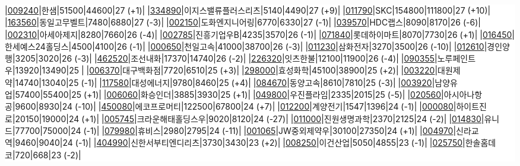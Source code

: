 |[009240](https://finance.daum.net/quotes/A009240)|한샘|51500|44600|27 (+1)|
|[334890](https://finance.daum.net/quotes/A334890)|이지스밸류플러스리츠|5140|4490|27 (+9)|
|[011790](https://finance.daum.net/quotes/A011790)|SKC|154800|111800|27 (+10)|
|[163560](https://finance.daum.net/quotes/A163560)|동일고무벨트|7480|6880|27 (-3)|
|[002150](https://finance.daum.net/quotes/A002150)|도화엔지니어링|6770|6330|27 (-1)|
|[039570](https://finance.daum.net/quotes/A039570)|HDC랩스|8090|8170|26 (-6)|
|[002310](https://finance.daum.net/quotes/A002310)|아세아제지|8280|7660|26 (-4)|
|[002785](https://finance.daum.net/quotes/A002785)|진흥기업우B|4235|3570|26 (-1)|
|[071840](https://finance.daum.net/quotes/A071840)|롯데하이마트|8070|7730|26 (+1)|
|[016450](https://finance.daum.net/quotes/A016450)|한세예스24홀딩스|4500|4100|26 (-1)|
|[000650](https://finance.daum.net/quotes/A000650)|천일고속|41000|38700|26 (-3)|
|[011230](https://finance.daum.net/quotes/A011230)|삼화전자|3270|3500|26 (-10)|
|[012610](https://finance.daum.net/quotes/A012610)|경인양행|3205|3020|26 (-3)|
|[462520](https://finance.daum.net/quotes/A462520)|조선내화|17370|14740|26 (-2)|
|[226320](https://finance.daum.net/quotes/A226320)|잇츠한불|12100|11900|26 (-4)|
|[090355](https://finance.daum.net/quotes/A090355)|노루페인트우|13920|13490|25 |
|[006370](https://finance.daum.net/quotes/A006370)|대구백화점|7720|6510|25 (+3)|
|[298000](https://finance.daum.net/quotes/A298000)|효성화학|45100|38900|25 (+2)|
|[003220](https://finance.daum.net/quotes/A003220)|대원제약|14740|13040|25 (-1)|
|[117580](https://finance.daum.net/quotes/A117580)|대성에너지|9780|8460|25 (+4)|
|[084670](https://finance.daum.net/quotes/A084670)|동양고속|8610|7810|25 (-3)|
|[003920](https://finance.daum.net/quotes/A003920)|남양유업|57400|55400|25 (+1)|
|[006060](https://finance.daum.net/quotes/A006060)|화승인더|3885|3930|25 (+1)|
|[049800](https://finance.daum.net/quotes/A049800)|우진플라임|2335|2015|25 (-5)|
|[020560](https://finance.daum.net/quotes/A020560)|아시아나항공|9600|8930|24 (-10)|
|[450080](https://finance.daum.net/quotes/A450080)|에코프로머티|122500|67800|24 (+7)|
|[012200](https://finance.daum.net/quotes/A012200)|계양전기|1547|1396|24 (-1)|
|[000080](https://finance.daum.net/quotes/A000080)|하이트진로|20150|19000|24 (+1)|
|[005745](https://finance.daum.net/quotes/A005745)|크라운해태홀딩스우|9020|8120|24 (-27)|
|[011000](https://finance.daum.net/quotes/A011000)|진원생명과학|2370|2125|24 (-2)|
|[014830](https://finance.daum.net/quotes/A014830)|유니드|77700|75000|24 (-1)|
|[079980](https://finance.daum.net/quotes/A079980)|휴비스|2980|2795|24 (-11)|
|[001065](https://finance.daum.net/quotes/A001065)|JW중외제약우|30100|27350|24 (+1)|
|[004970](https://finance.daum.net/quotes/A004970)|신라교역|9460|9040|24 (-1)|
|[404990](https://finance.daum.net/quotes/A404990)|신한서부티엔디리츠|3730|3430|23 (+2)|
|[008250](https://finance.daum.net/quotes/A008250)|이건산업|5050|4855|23 (-1)|
|[025750](https://finance.daum.net/quotes/A025750)|한솔홈데코|720|668|23 (-2)|